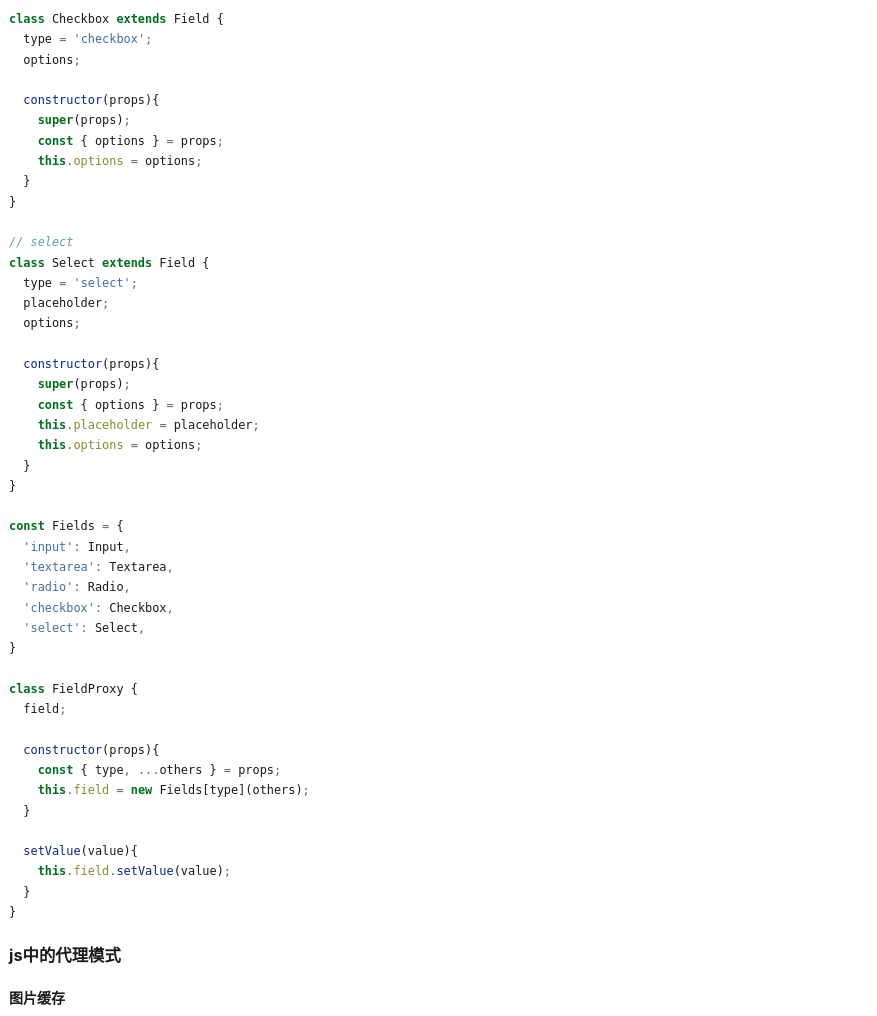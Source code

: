 ```javascript
class Checkbox extends Field {
  type = 'checkbox';
  options;

  constructor(props){
    super(props);
    const { options } = props;
    this.options = options;
  }
}

// select
class Select extends Field {
  type = 'select';
  placeholder;
  options;

  constructor(props){
    super(props);
    const { options } = props;
    this.placeholder = placeholder;
    this.options = options;
  }
}

const Fields = {
  'input': Input,
  'textarea': Textarea,
  'radio': Radio,
  'checkbox': Checkbox,
  'select': Select,
}

class FieldProxy {
  field;

  constructor(props){
    const { type, ...others } = props;
    this.field = new Fields[type](others);
  }

  setValue(value){
    this.field.setValue(value);
  }
}
```

### js中的代理模式

#### 图片缓存
